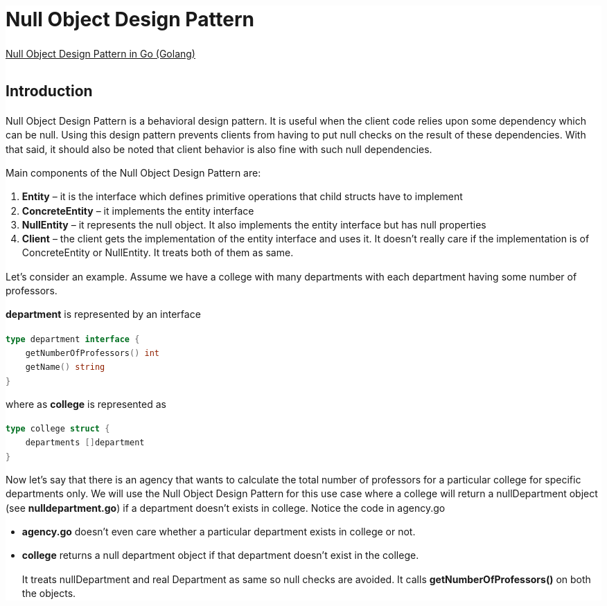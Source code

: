 # Null Object Design Pattern

[Null Object Design Pattern in Go (Golang)](https://golangbyexample.com/null-object-design-pattern-golang/)

## Introduction

Null Object Design Pattern is a behavioral design pattern. It is useful when the client code relies upon some dependency which can be null. Using this design pattern prevents clients from having to put null checks on the result of these dependencies. With that said, it should also be noted that client behavior is also fine with such null dependencies.

Main components of the Null Object Design Pattern are:

1. **Entity** – it is the interface which defines primitive operations that child structs have to implement
2. **ConcreteEntity** – it implements the entity interface
3. **NullEntity** – it represents the null object. It also implements the entity interface but has null properties
4. **Client** – the client gets the implementation of the entity interface and uses it. It doesn’t really care if the implementation is of ConcreteEntity or NullEntity. It treats both of them as same.

Let’s consider an example. Assume we have a college with many departments with each department having some number of professors.

**department** is represented by an interface

```go
type department interface {
    getNumberOfProfessors() int
    getName() string
}
```

where as **college** is represented as

```go
type college struct {
    departments []department
}
```

Now let’s say that there is an agency that wants to calculate the total number of professors for a particular college for specific departments only.  We will use the Null Object Design Pattern for this use case where a college will return a nullDepartment object (see **nulldepartment.go**) if a department doesn’t exists in college.
Notice the code in agency.go

- **agency.go** doesn’t even care whether a particular department exists in college or not.

- **college** returns a null department object if that department doesn’t exist in the college.

  It treats nullDepartment and real Department as same so null checks are avoided. It calls **getNumberOfProfessors()** on both the objects.
